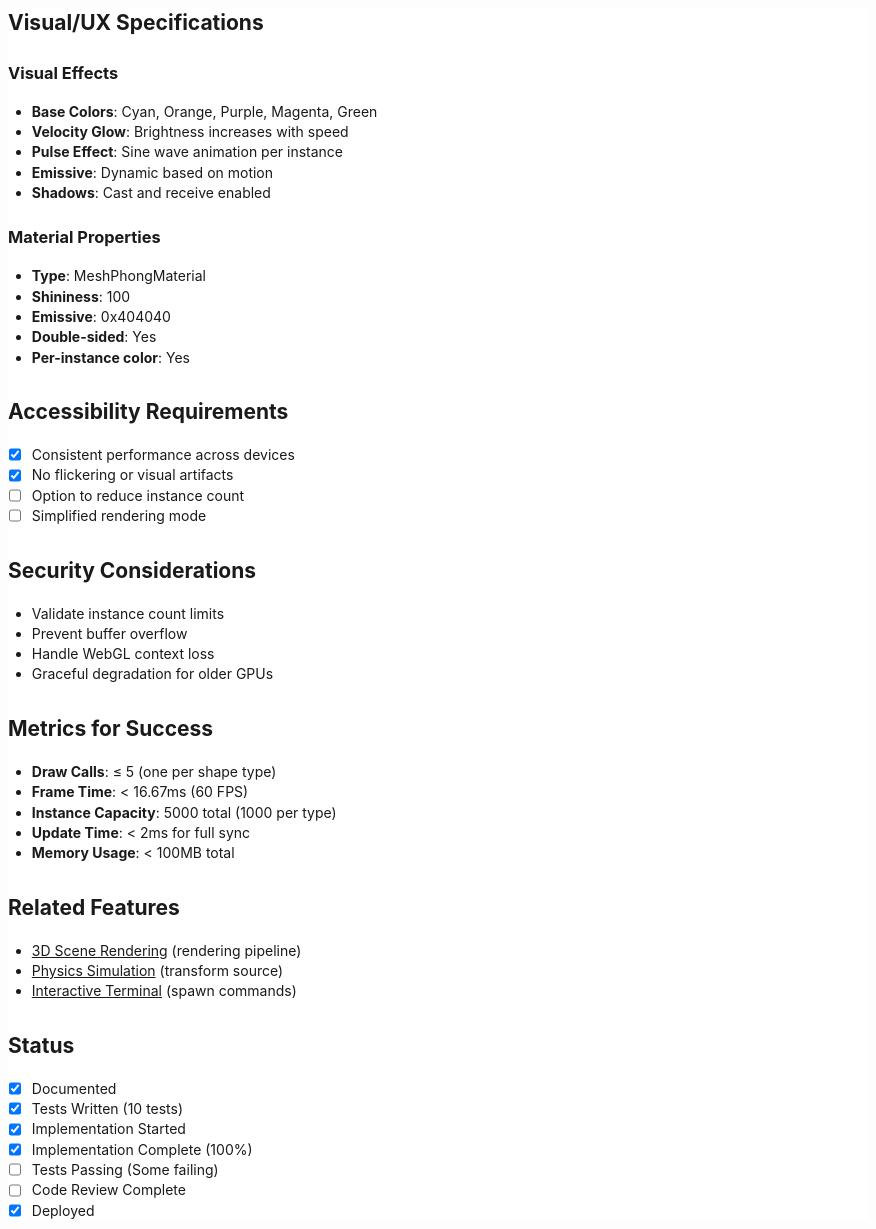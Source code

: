 ## Visual/UX Specifications

### Visual Effects
- **Base Colors**: Cyan, Orange, Purple, Magenta, Green
- **Velocity Glow**: Brightness increases with speed
- **Pulse Effect**: Sine wave animation per instance
- **Emissive**: Dynamic based on motion
- **Shadows**: Cast and receive enabled

### Material Properties
- **Type**: MeshPhongMaterial
- **Shininess**: 100
- **Emissive**: 0x404040
- **Double-sided**: Yes
- **Per-instance color**: Yes

## Accessibility Requirements
- [x] Consistent performance across devices
- [x] No flickering or visual artifacts
- [ ] Option to reduce instance count
- [ ] Simplified rendering mode

## Security Considerations
- Validate instance count limits
- Prevent buffer overflow
- Handle WebGL context loss
- Graceful degradation for older GPUs

## Metrics for Success
- **Draw Calls**: ≤ 5 (one per shape type)
- **Frame Time**: < 16.67ms (60 FPS)
- **Instance Capacity**: 5000 total (1000 per type)
- **Update Time**: < 2ms for full sync
- **Memory Usage**: < 100MB total

## Related Features
- [3D Scene Rendering](./01-3d-scene-rendering.md) (rendering pipeline)
- [Physics Simulation](./02-physics-simulation.md) (transform source)
- [Interactive Terminal](./03-interactive-terminal.md) (spawn commands)

## Status
- [x] Documented
- [x] Tests Written (10 tests)
- [x] Implementation Started
- [x] Implementation Complete (100%)
- [ ] Tests Passing (Some failing)
- [ ] Code Review Complete
- [x] Deployed
